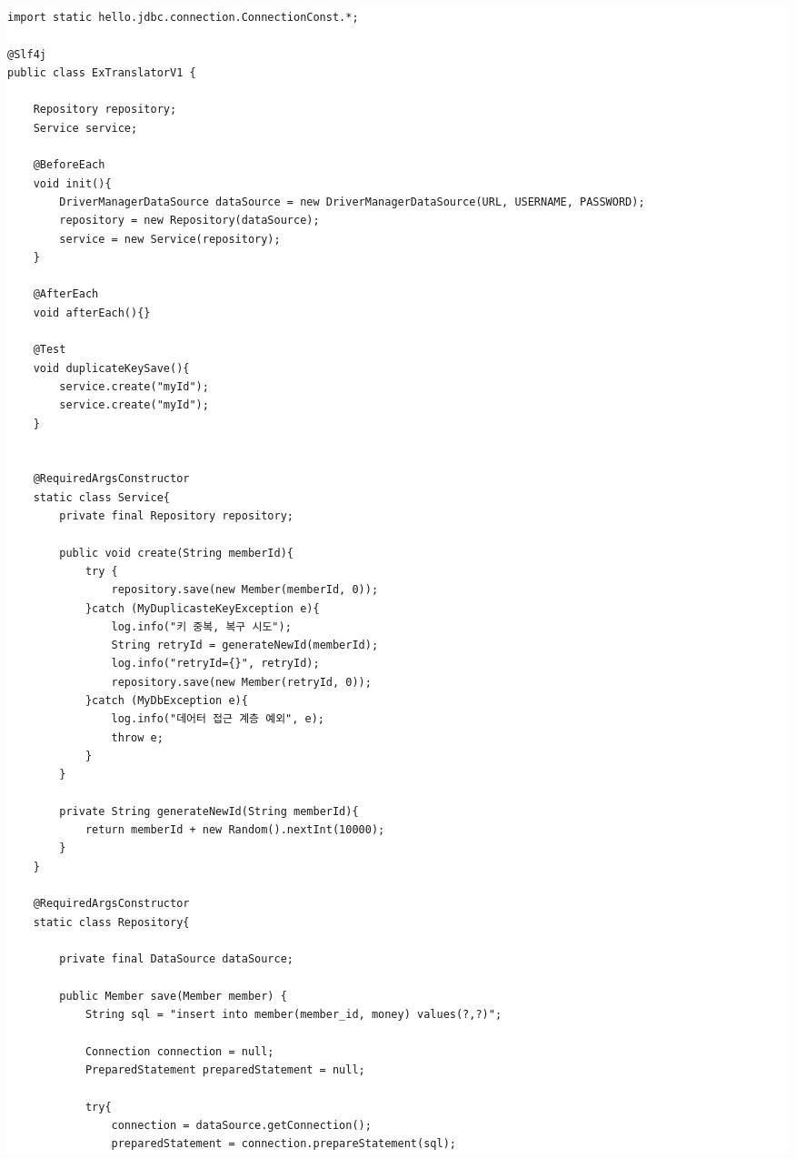   ```
  import static hello.jdbc.connection.ConnectionConst.*;
  
  @Slf4j
  public class ExTranslatorV1 {
  
      Repository repository;
      Service service;
  
      @BeforeEach
      void init(){
          DriverManagerDataSource dataSource = new DriverManagerDataSource(URL, USERNAME, PASSWORD);
          repository = new Repository(dataSource);
          service = new Service(repository);
      }
  
      @AfterEach
      void afterEach(){}
  
      @Test
      void duplicateKeySave(){
          service.create("myId");
          service.create("myId");
      }
  
  
      @RequiredArgsConstructor
      static class Service{
          private final Repository repository;
  
          public void create(String memberId){
              try {
                  repository.save(new Member(memberId, 0));
              }catch (MyDuplicasteKeyException e){
                  log.info("키 중복, 복구 시도");
                  String retryId = generateNewId(memberId);
                  log.info("retryId={}", retryId);
                  repository.save(new Member(retryId, 0));
              }catch (MyDbException e){
                  log.info("데어터 접근 계층 예외", e);
                  throw e;
              }
          }
  
          private String generateNewId(String memberId){
              return memberId + new Random().nextInt(10000);
          }
      }
  
      @RequiredArgsConstructor
      static class Repository{
  
          private final DataSource dataSource;
  
          public Member save(Member member) {
              String sql = "insert into member(member_id, money) values(?,?)";
  
              Connection connection = null;
              PreparedStatement preparedStatement = null;
  
              try{
                  connection = dataSource.getConnection();
                  preparedStatement = connection.prepareStatement(sql);
  ```
